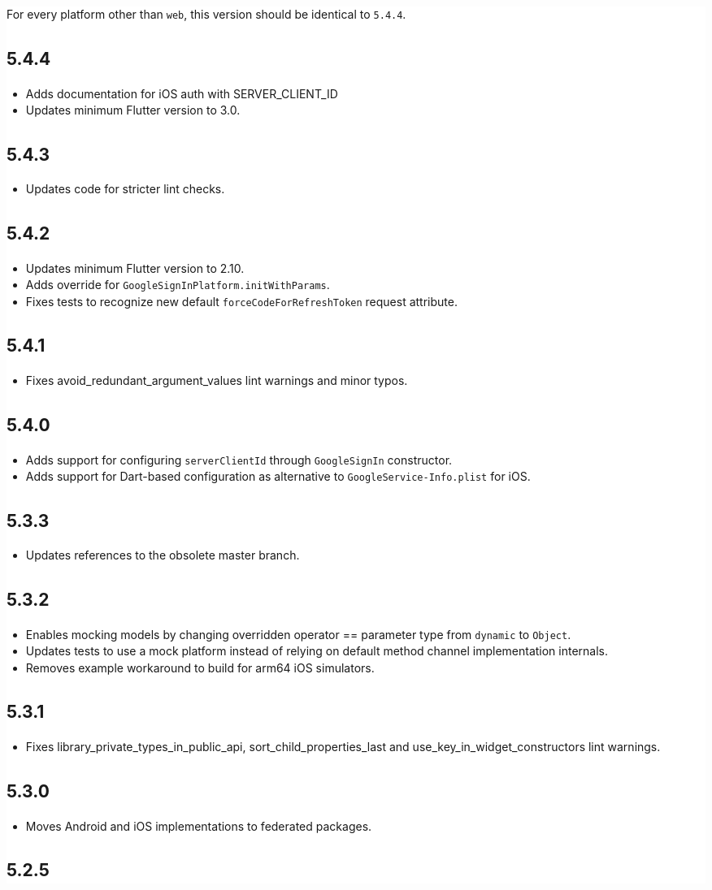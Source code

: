 For every platform other than `web`, this version should be identical to `5.4.4`.

## 5.4.4

* Adds documentation for iOS auth with SERVER_CLIENT_ID
* Updates minimum Flutter version to 3.0.

## 5.4.3

* Updates code for stricter lint checks.

## 5.4.2

* Updates minimum Flutter version to 2.10.
* Adds override for `GoogleSignInPlatform.initWithParams`.
* Fixes tests to recognize new default `forceCodeForRefreshToken` request attribute.

## 5.4.1

* Fixes avoid_redundant_argument_values lint warnings and minor typos.

## 5.4.0

* Adds support for configuring `serverClientId` through `GoogleSignIn` constructor.
* Adds support for Dart-based configuration as alternative to `GoogleService-Info.plist` for iOS.

## 5.3.3

* Updates references to the obsolete master branch.

## 5.3.2

* Enables mocking models by changing overridden operator == parameter type from `dynamic` to `Object`.
* Updates tests to use a mock platform instead of relying on default
  method channel implementation internals.
* Removes example workaround to build for arm64 iOS simulators.

## 5.3.1

* Fixes library_private_types_in_public_api, sort_child_properties_last and use_key_in_widget_constructors
  lint warnings.

## 5.3.0

* Moves Android and iOS implementations to federated packages.

## 5.2.5
